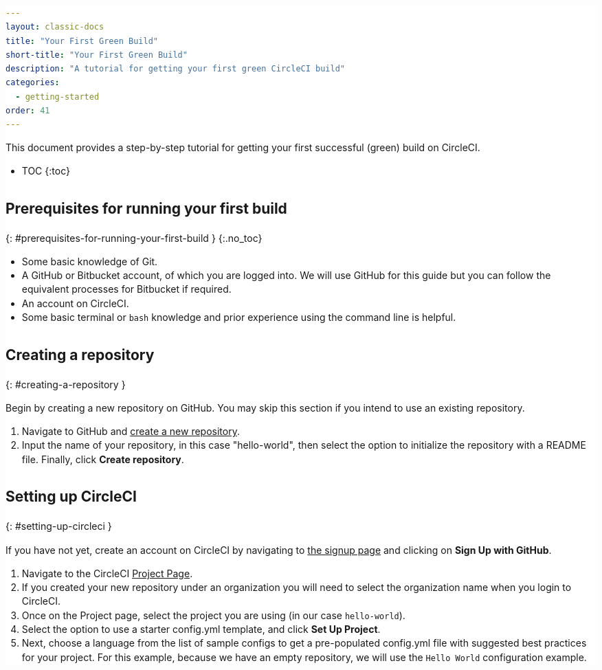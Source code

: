 ```yaml
---
layout: classic-docs
title: "Your First Green Build"
short-title: "Your First Green Build"
description: "A tutorial for getting your first green CircleCI build"
categories:
  - getting-started
order: 41
---
```


This document provides a step-by-step tutorial for getting your first successful (green) build on CircleCI.

* TOC
{:toc}

## Prerequisites for running your first build
{: #prerequisites-for-running-your-first-build }
{:.no_toc}

* Some basic knowledge of Git.
* A GitHub or Bitbucket account, of which you are logged into. We will use GitHub for this guide but you can follow the equivalent processes for Bitbucket if required.
* An account on CircleCI.
* Some basic terminal or `bash` knowledge and prior experience using the command line is helpful.

## Creating a repository
{: #creating-a-repository }

Begin by creating a new repository on GitHub. You may skip this section if you intend to use an existing repository.

1. Navigate to GitHub and [create a new repository](https://github.com/new).
1. Input the name of your repository, in this case "hello-world", then select the option to initialize the repository with a README file. Finally, click **Create repository**.

## Setting up CircleCI
{: #setting-up-circleci }

If you have not yet, create an account on CircleCI by navigating to [the signup page](https://circleci.com/signup/) and clicking on **Sign Up with GitHub**.

1. Navigate to the CircleCI [Project Page](https://app.circleci.com/projects/).
1. If you created your new repository under an organization you will need to select the organization name when you login to CircleCI.
1. Once on the Project page, select the project you are using (in our case `hello-world`).
1. Select the option to use a starter config.yml template, and click **Set Up Project**.
1. Next, choose a language from the list of sample configs to get a pre-populated config.yml file with suggested best practices for your project. For this example, because we have an empty repository, we will use the `Hello World` configuration example.
